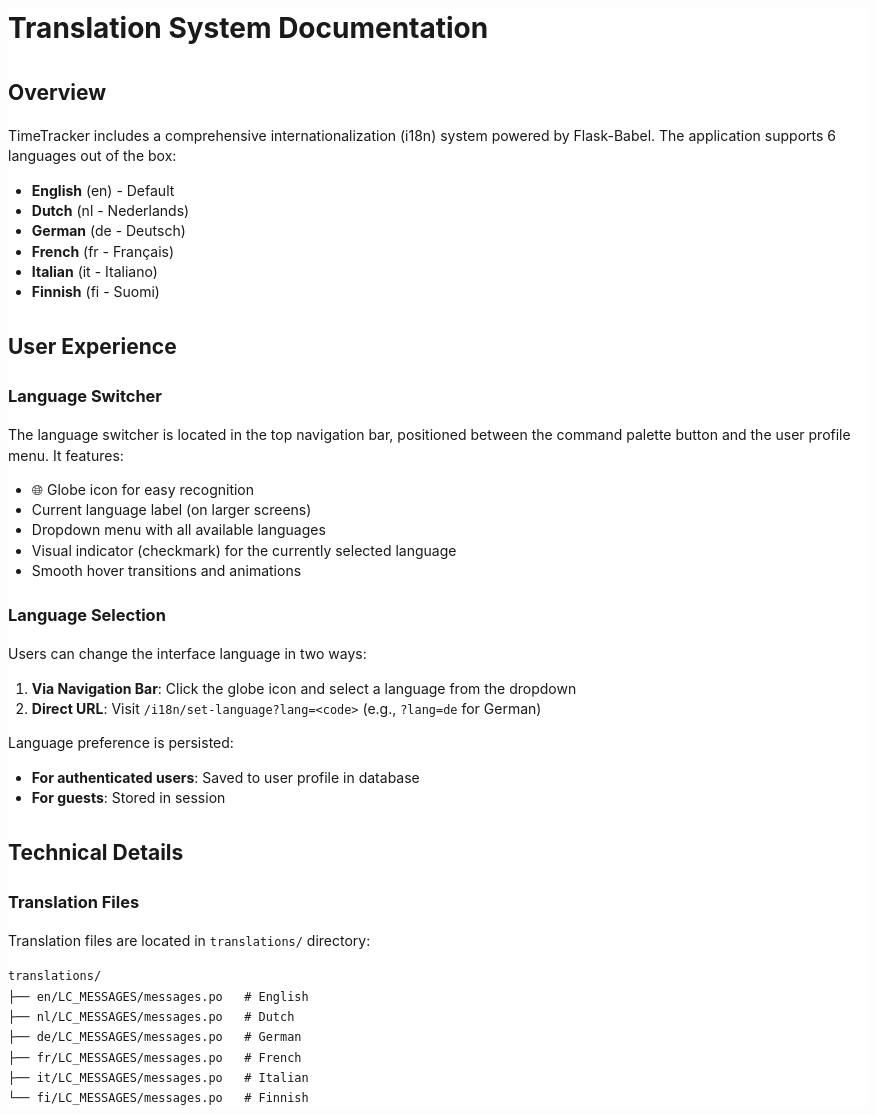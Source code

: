 # Translation System Documentation

## Overview

TimeTracker includes a comprehensive internationalization (i18n) system powered by Flask-Babel. The application supports 6 languages out of the box:

- **English** (en) - Default
- **Dutch** (nl - Nederlands)
- **German** (de - Deutsch)
- **French** (fr - Français)
- **Italian** (it - Italiano)
- **Finnish** (fi - Suomi)

## User Experience

### Language Switcher

The language switcher is located in the top navigation bar, positioned between the command palette button and the user profile menu. It features:

- 🌐 Globe icon for easy recognition
- Current language label (on larger screens)
- Dropdown menu with all available languages
- Visual indicator (checkmark) for the currently selected language
- Smooth hover transitions and animations

### Language Selection

Users can change the interface language in two ways:

1. **Via Navigation Bar**: Click the globe icon and select a language from the dropdown
2. **Direct URL**: Visit `/i18n/set-language?lang=<code>` (e.g., `?lang=de` for German)

Language preference is persisted:
- **For authenticated users**: Saved to user profile in database
- **For guests**: Stored in session

## Technical Details

### Translation Files

Translation files are located in `translations/` directory:

```
translations/
├── en/LC_MESSAGES/messages.po   # English
├── nl/LC_MESSAGES/messages.po   # Dutch
├── de/LC_MESSAGES/messages.po   # German
├── fr/LC_MESSAGES/messages.po   # French
├── it/LC_MESSAGES/messages.po   # Italian
└── fi/LC_MESSAGES/messages.po   # Finnish
```
